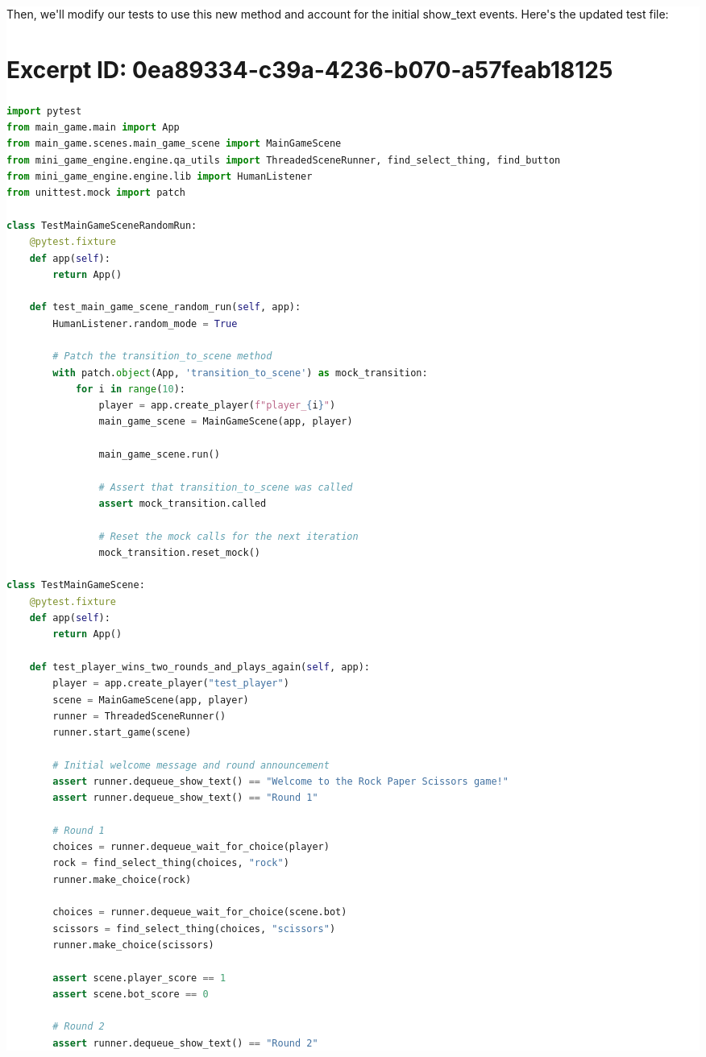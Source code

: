 Then, we'll modify our tests to use this new method and account for the initial show_text events. Here's the updated test file:

# Excerpt ID: 0ea89334-c39a-4236-b070-a57feab18125
```python main_game/tests/test_main_game_scene.py
import pytest
from main_game.main import App
from main_game.scenes.main_game_scene import MainGameScene
from mini_game_engine.engine.qa_utils import ThreadedSceneRunner, find_select_thing, find_button
from mini_game_engine.engine.lib import HumanListener
from unittest.mock import patch

class TestMainGameSceneRandomRun:
    @pytest.fixture
    def app(self):
        return App()

    def test_main_game_scene_random_run(self, app):
        HumanListener.random_mode = True

        # Patch the transition_to_scene method
        with patch.object(App, 'transition_to_scene') as mock_transition:
            for i in range(10):
                player = app.create_player(f"player_{i}")
                main_game_scene = MainGameScene(app, player)

                main_game_scene.run()

                # Assert that transition_to_scene was called
                assert mock_transition.called

                # Reset the mock calls for the next iteration
                mock_transition.reset_mock()

class TestMainGameScene:
    @pytest.fixture
    def app(self):
        return App()

    def test_player_wins_two_rounds_and_plays_again(self, app):
        player = app.create_player("test_player")
        scene = MainGameScene(app, player)
        runner = ThreadedSceneRunner()
        runner.start_game(scene)

        # Initial welcome message and round announcement
        assert runner.dequeue_show_text() == "Welcome to the Rock Paper Scissors game!"
        assert runner.dequeue_show_text() == "Round 1"

        # Round 1
        choices = runner.dequeue_wait_for_choice(player)
        rock = find_select_thing(choices, "rock")
        runner.make_choice(rock)

        choices = runner.dequeue_wait_for_choice(scene.bot)
        scissors = find_select_thing(choices, "scissors")
        runner.make_choice(scissors)

        assert scene.player_score == 1
        assert scene.bot_score == 0

        # Round 2
        assert runner.dequeue_show_text() == "Round 2"
```